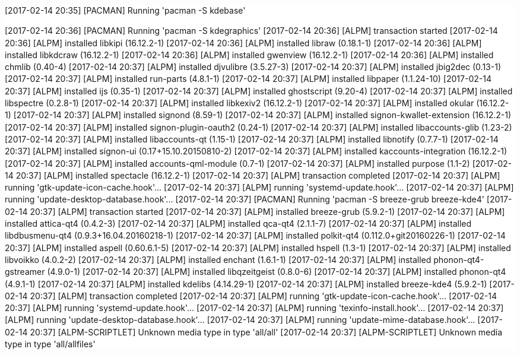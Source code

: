 
[2017-02-14 20:35] [PACMAN] Running 'pacman -S kdebase'

[2017-02-14 20:36] [PACMAN] Running 'pacman -S kdegraphics'
[2017-02-14 20:36] [ALPM] transaction started
[2017-02-14 20:36] [ALPM] installed libkipi (16.12.2-1)
[2017-02-14 20:36] [ALPM] installed libraw (0.18.1-1)
[2017-02-14 20:36] [ALPM] installed libkdcraw (16.12.2-1)
[2017-02-14 20:36] [ALPM] installed gwenview (16.12.2-1)
[2017-02-14 20:36] [ALPM] installed chmlib (0.40-4)
[2017-02-14 20:37] [ALPM] installed djvulibre (3.5.27-3)
[2017-02-14 20:37] [ALPM] installed jbig2dec (0.13-1)
[2017-02-14 20:37] [ALPM] installed run-parts (4.8.1-1)
[2017-02-14 20:37] [ALPM] installed libpaper (1.1.24-10)
[2017-02-14 20:37] [ALPM] installed ijs (0.35-1)
[2017-02-14 20:37] [ALPM] installed ghostscript (9.20-4)
[2017-02-14 20:37] [ALPM] installed libspectre (0.2.8-1)
[2017-02-14 20:37] [ALPM] installed libkexiv2 (16.12.2-1)
[2017-02-14 20:37] [ALPM] installed okular (16.12.2-1)
[2017-02-14 20:37] [ALPM] installed signond (8.59-1)
[2017-02-14 20:37] [ALPM] installed signon-kwallet-extension (16.12.2-1)
[2017-02-14 20:37] [ALPM] installed signon-plugin-oauth2 (0.24-1)
[2017-02-14 20:37] [ALPM] installed libaccounts-glib (1.23-2)
[2017-02-14 20:37] [ALPM] installed libaccounts-qt (1.15-1)
[2017-02-14 20:37] [ALPM] installed libnotify (0.7.7-1)
[2017-02-14 20:37] [ALPM] installed signon-ui (0.17+15.10.20150810-2)
[2017-02-14 20:37] [ALPM] installed kaccounts-integration (16.12.2-1)
[2017-02-14 20:37] [ALPM] installed accounts-qml-module (0.7-1)
[2017-02-14 20:37] [ALPM] installed purpose (1.1-2)
[2017-02-14 20:37] [ALPM] installed spectacle (16.12.2-1)
[2017-02-14 20:37] [ALPM] transaction completed
[2017-02-14 20:37] [ALPM] running 'gtk-update-icon-cache.hook'...
[2017-02-14 20:37] [ALPM] running 'systemd-update.hook'...
[2017-02-14 20:37] [ALPM] running 'update-desktop-database.hook'...
[2017-02-14 20:37] [PACMAN] Running 'pacman -S breeze-grub breeze-kde4'
[2017-02-14 20:37] [ALPM] transaction started
[2017-02-14 20:37] [ALPM] installed breeze-grub (5.9.2-1)
[2017-02-14 20:37] [ALPM] installed attica-qt4 (0.4.2-3)
[2017-02-14 20:37] [ALPM] installed qca-qt4 (2.1.1-7)
[2017-02-14 20:37] [ALPM] installed libdbusmenu-qt4 (0.9.3+16.04.20160218-1)
[2017-02-14 20:37] [ALPM] installed polkit-qt4 (0.112.0+git20160226-1)
[2017-02-14 20:37] [ALPM] installed aspell (0.60.6.1-5)
[2017-02-14 20:37] [ALPM] installed hspell (1.3-1)
[2017-02-14 20:37] [ALPM] installed libvoikko (4.0.2-2)
[2017-02-14 20:37] [ALPM] installed enchant (1.6.1-1)
[2017-02-14 20:37] [ALPM] installed phonon-qt4-gstreamer (4.9.0-1)
[2017-02-14 20:37] [ALPM] installed libqzeitgeist (0.8.0-6)
[2017-02-14 20:37] [ALPM] installed phonon-qt4 (4.9.1-1)
[2017-02-14 20:37] [ALPM] installed kdelibs (4.14.29-1)
[2017-02-14 20:37] [ALPM] installed breeze-kde4 (5.9.2-1)
[2017-02-14 20:37] [ALPM] transaction completed
[2017-02-14 20:37] [ALPM] running 'gtk-update-icon-cache.hook'...
[2017-02-14 20:37] [ALPM] running 'systemd-update.hook'...
[2017-02-14 20:37] [ALPM] running 'texinfo-install.hook'...
[2017-02-14 20:37] [ALPM] running 'update-desktop-database.hook'...
[2017-02-14 20:37] [ALPM] running 'update-mime-database.hook'...
[2017-02-14 20:37] [ALPM-SCRIPTLET] Unknown media type in type 'all/all'
[2017-02-14 20:37] [ALPM-SCRIPTLET] Unknown media type in type 'all/allfiles'

